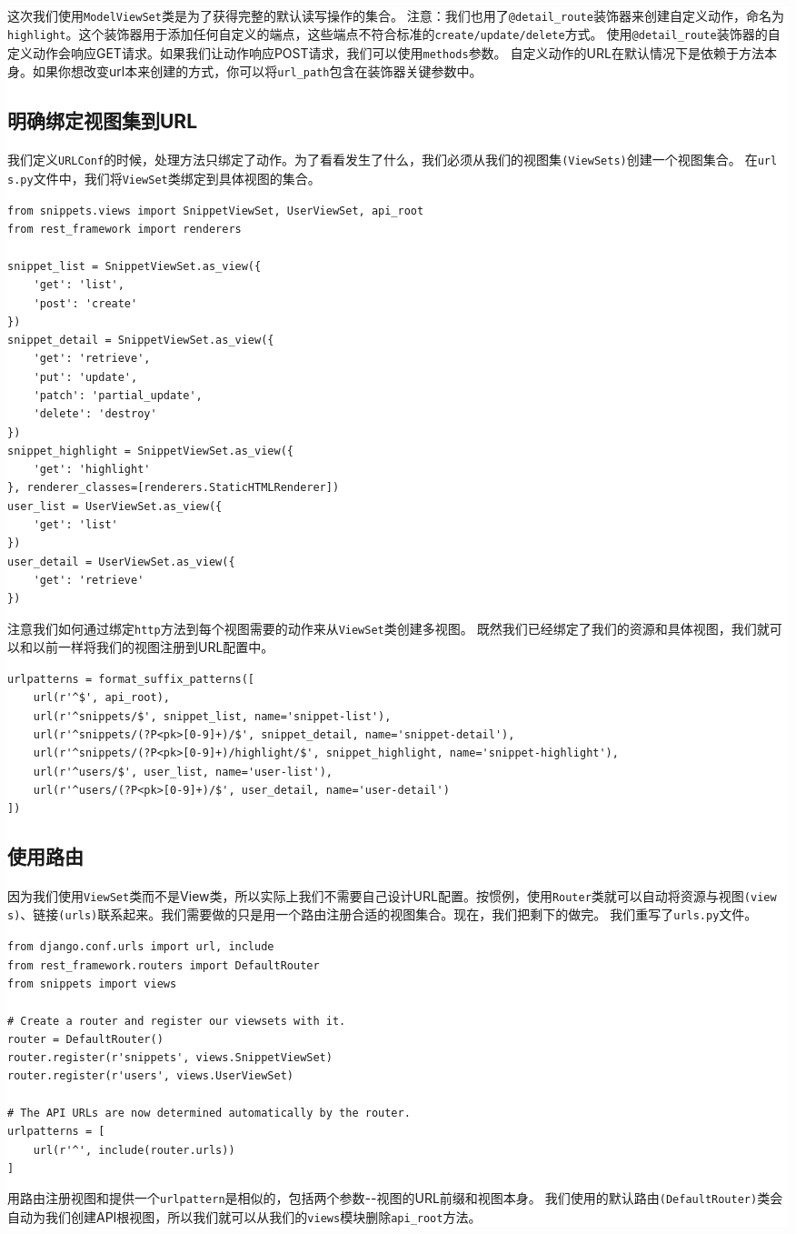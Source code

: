这次我们使用`ModelViewSet`类是为了获得完整的默认读写操作的集合。 注意：我们也用了`@detail_route`装饰器来创建自定义动作，命名为`highlight`。这个装饰器用于添加任何自定义的端点，这些端点不符合标准的`create/update/delete`方式。 使用`@detail_route`装饰器的自定义动作会响应GET请求。如果我们让动作响应POST请求，我们可以使用`methods`参数。 自定义动作的URL在默认情况下是依赖于方法本身。如果你想改变url本来创建的方式，你可以将`url_path`包含在装饰器关键参数中。
## 明确绑定视图集到URL
我们定义`URLConf`的时候，处理方法只绑定了动作。为了看看发生了什么，我们必须从我们的视图集`(ViewSets)`创建一个视图集合。 在`urls.py`文件中，我们将`ViewSet`类绑定到具体视图的集合。
```
from snippets.views import SnippetViewSet, UserViewSet, api_root
from rest_framework import renderers

snippet_list = SnippetViewSet.as_view({
    'get': 'list',
    'post': 'create'
})
snippet_detail = SnippetViewSet.as_view({
    'get': 'retrieve',
    'put': 'update',
    'patch': 'partial_update',
    'delete': 'destroy'
})
snippet_highlight = SnippetViewSet.as_view({
    'get': 'highlight'
}, renderer_classes=[renderers.StaticHTMLRenderer])
user_list = UserViewSet.as_view({
    'get': 'list'
})
user_detail = UserViewSet.as_view({
    'get': 'retrieve'
})
```
注意我们如何通过绑定`http`方法到每个视图需要的动作来从`ViewSet`类创建多视图。 既然我们已经绑定了我们的资源和具体视图，我们就可以和以前一样将我们的视图注册到URL配置中。
```
urlpatterns = format_suffix_patterns([
    url(r'^$', api_root),
    url(r'^snippets/$', snippet_list, name='snippet-list'),
    url(r'^snippets/(?P<pk>[0-9]+)/$', snippet_detail, name='snippet-detail'),
    url(r'^snippets/(?P<pk>[0-9]+)/highlight/$', snippet_highlight, name='snippet-highlight'),
    url(r'^users/$', user_list, name='user-list'),
    url(r'^users/(?P<pk>[0-9]+)/$', user_detail, name='user-detail')
])
```
## 使用路由
因为我们使用`ViewSet`类而不是View类，所以实际上我们不需要自己设计URL配置。按惯例，使用`Router`类就可以自动将资源与视图`(views)`、链接`(urls)`联系起来。我们需要做的只是用一个路由注册合适的视图集合。现在，我们把剩下的做完。 我们重写了`urls.py`文件。
```
from django.conf.urls import url, include
from rest_framework.routers import DefaultRouter
from snippets import views

# Create a router and register our viewsets with it.
router = DefaultRouter()
router.register(r'snippets', views.SnippetViewSet)
router.register(r'users', views.UserViewSet)

# The API URLs are now determined automatically by the router.
urlpatterns = [
    url(r'^', include(router.urls))
]
```
用路由注册视图和提供一个`urlpattern`是相似的，包括两个参数--视图的URL前缀和视图本身。 我们使用的默认路由`(DefaultRouter)`类会自动为我们创建API根视图，所以我们就可以从我们的`views`模块删除`api_root`方法。